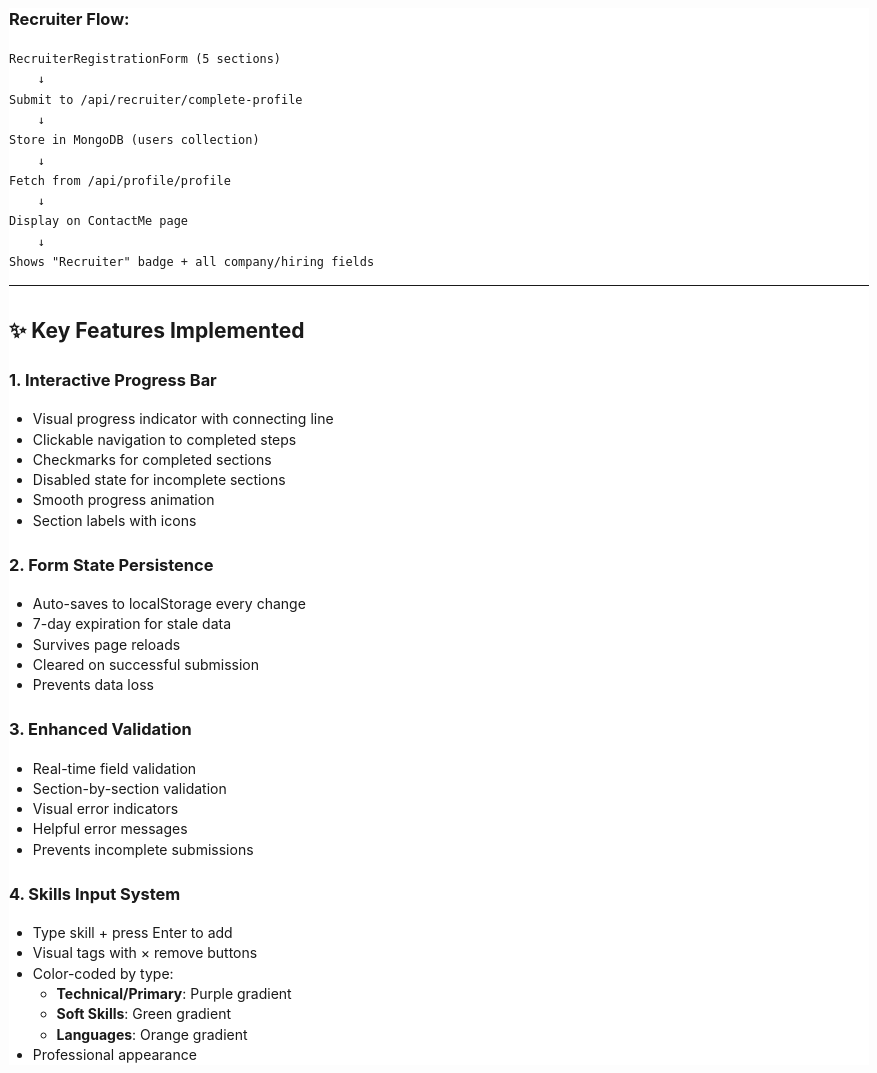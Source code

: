 ### Recruiter Flow:
```
RecruiterRegistrationForm (5 sections)
    ↓
Submit to /api/recruiter/complete-profile
    ↓
Store in MongoDB (users collection)
    ↓
Fetch from /api/profile/profile
    ↓
Display on ContactMe page
    ↓
Shows "Recruiter" badge + all company/hiring fields
```

---

## ✨ Key Features Implemented

### 1. **Interactive Progress Bar**
- Visual progress indicator with connecting line
- Clickable navigation to completed steps
- Checkmarks for completed sections
- Disabled state for incomplete sections
- Smooth progress animation
- Section labels with icons

### 2. **Form State Persistence**
- Auto-saves to localStorage every change
- 7-day expiration for stale data
- Survives page reloads
- Cleared on successful submission
- Prevents data loss

### 3. **Enhanced Validation**
- Real-time field validation
- Section-by-section validation
- Visual error indicators
- Helpful error messages
- Prevents incomplete submissions

### 4. **Skills Input System**
- Type skill + press Enter to add
- Visual tags with × remove buttons
- Color-coded by type:
  - **Technical/Primary**: Purple gradient
  - **Soft Skills**: Green gradient
  - **Languages**: Orange gradient
- Professional appearance
